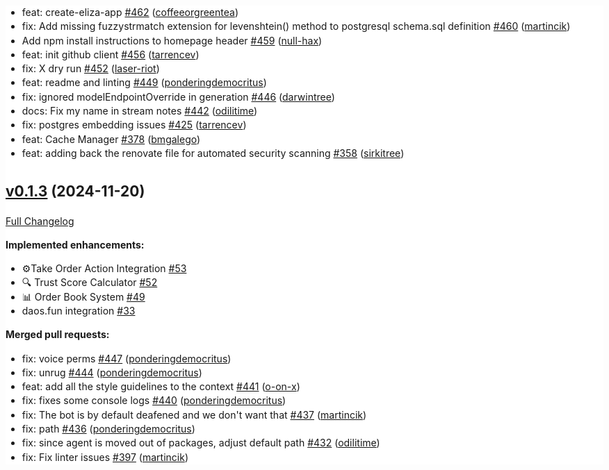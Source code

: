 - feat: create-eliza-app [\#462](https://github.com/ai16z/eliza/pull/462) ([coffeeorgreentea](https://github.com/coffeeorgreentea))
- fix: Add missing fuzzystrmatch extension for levenshtein\(\) method to postgresql schema.sql definition [\#460](https://github.com/ai16z/eliza/pull/460) ([martincik](https://github.com/martincik))
- Add npm install instructions to homepage header [\#459](https://github.com/ai16z/eliza/pull/459) ([null-hax](https://github.com/null-hax))
- feat: init github client [\#456](https://github.com/ai16z/eliza/pull/456) ([tarrencev](https://github.com/tarrencev))
- fix: X dry run [\#452](https://github.com/ai16z/eliza/pull/452) ([laser-riot](https://github.com/laser-riot))
- feat: readme and linting [\#449](https://github.com/ai16z/eliza/pull/449) ([ponderingdemocritus](https://github.com/ponderingdemocritus))
- fix: ignored modelEndpointOverride in generation [\#446](https://github.com/ai16z/eliza/pull/446) ([darwintree](https://github.com/darwintree))
- docs: Fix my name in stream notes [\#442](https://github.com/ai16z/eliza/pull/442) ([odilitime](https://github.com/odilitime))
- fix: postgres embedding issues [\#425](https://github.com/ai16z/eliza/pull/425) ([tarrencev](https://github.com/tarrencev))
- feat: Cache Manager [\#378](https://github.com/ai16z/eliza/pull/378) ([bmgalego](https://github.com/bmgalego))
- feat: adding back the renovate file for automated security scanning [\#358](https://github.com/ai16z/eliza/pull/358) ([sirkitree](https://github.com/sirkitree))

## [v0.1.3](https://github.com/ai16z/eliza/tree/v0.1.3) (2024-11-20)

[Full Changelog](https://github.com/ai16z/eliza/compare/v0.1.3-alpha.2...v0.1.3)

**Implemented enhancements:**

- ⚙️Take Order Action Integration [\#53](https://github.com/ai16z/eliza/issues/53)
- 🔍 Trust Score Calculator [\#52](https://github.com/ai16z/eliza/issues/52)
- 📊 Order Book System [\#49](https://github.com/ai16z/eliza/issues/49)
- daos.fun integration [\#33](https://github.com/ai16z/eliza/issues/33)

**Merged pull requests:**

- fix: voice perms [\#447](https://github.com/ai16z/eliza/pull/447) ([ponderingdemocritus](https://github.com/ponderingdemocritus))
- fix: unrug [\#444](https://github.com/ai16z/eliza/pull/444) ([ponderingdemocritus](https://github.com/ponderingdemocritus))
- feat:  add all the style guidelines to the context [\#441](https://github.com/ai16z/eliza/pull/441) ([o-on-x](https://github.com/o-on-x))
- fix: fixes some console logs [\#440](https://github.com/ai16z/eliza/pull/440) ([ponderingdemocritus](https://github.com/ponderingdemocritus))
- fix: The bot is by default deafened and we don't want that [\#437](https://github.com/ai16z/eliza/pull/437) ([martincik](https://github.com/martincik))
- fix: path [\#436](https://github.com/ai16z/eliza/pull/436) ([ponderingdemocritus](https://github.com/ponderingdemocritus))
- fix: since agent is moved out of packages, adjust default path [\#432](https://github.com/ai16z/eliza/pull/432) ([odilitime](https://github.com/odilitime))
- fix: Fix linter issues [\#397](https://github.com/ai16z/eliza/pull/397) ([martincik](https://github.com/martincik))
